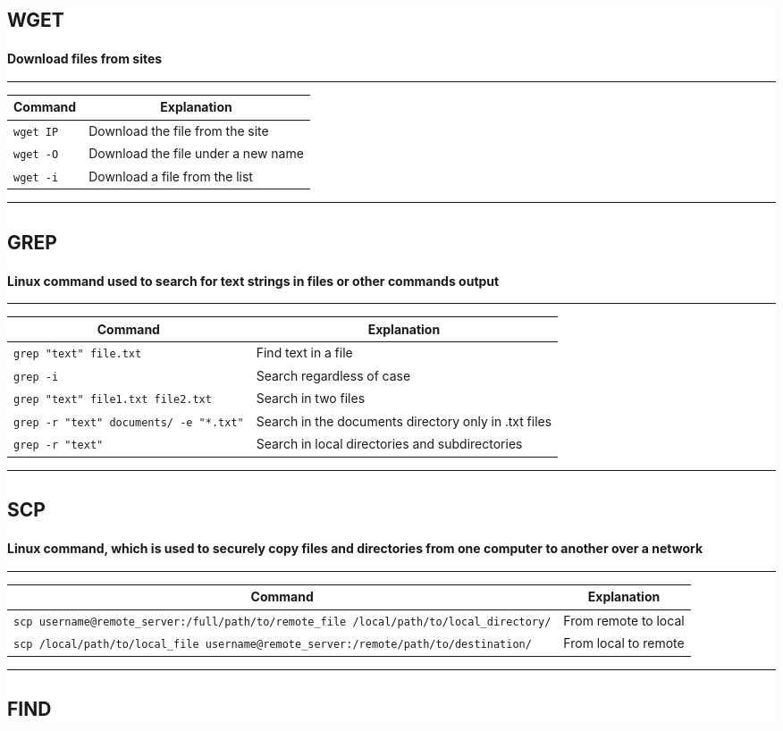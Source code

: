 ## WGET

**Download files from sites**

***

| Command   | Explanation                        |
| --------- | ---------------------------------- |
| `wget IP` | Download the file from the site    |
| `wget -O` | Download the file under a new name |
| `wget -i` | Download a file from the list      |

***

## GREP

**Linux command used to search for text strings in files or other commands output**

***

| Command                                | Explanation                                          |
| -------------------------------------- | ---------------------------------------------------- |
| `grep "text" file.txt`                 | Find text in a file                                  |
| `grep -i`                              | Search regardless of case                            |
| `grep "text" file1.txt file2.txt`      | Search in two files                                  |
| `grep -r "text" documents/ -e "*.txt"` | Search in the documents directory only in .txt files |
| `grep -r "text"`                       | Search in local directories and subdirectories       |

***

## SCP

**Linux command, which is used to securely copy files and directories from one computer to another over a network**

***

| Command                                                                                | Explanation          |
| -------------------------------------------------------------------------------------- | -------------------- |
| `scp username@remote_server:/full/path/to/remote_file /local/path/to/local_directory/` | From remote to local |
| `scp /local/path/to/local_file username@remote_server:/remote/path/to/destination/`    | From local to remote |

***

## FIND
